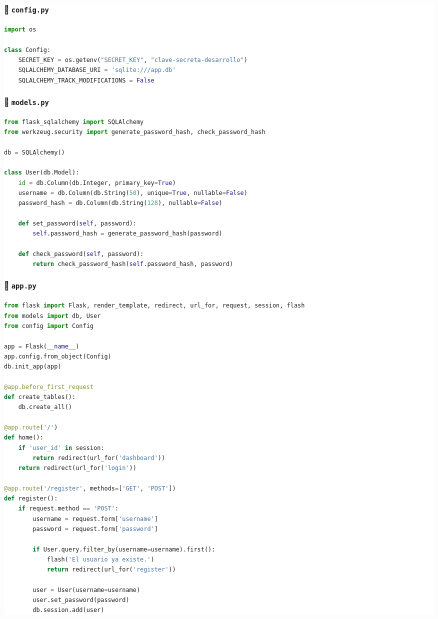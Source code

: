 ### 📁 `config.py`

```python
import os

class Config:
    SECRET_KEY = os.getenv("SECRET_KEY", "clave-secreta-desarrollo")
    SQLALCHEMY_DATABASE_URI = 'sqlite:///app.db'
    SQLALCHEMY_TRACK_MODIFICATIONS = False
```

### 📁 `models.py`

```python
from flask_sqlalchemy import SQLAlchemy
from werkzeug.security import generate_password_hash, check_password_hash

db = SQLAlchemy()

class User(db.Model):
    id = db.Column(db.Integer, primary_key=True)
    username = db.Column(db.String(50), unique=True, nullable=False)
    password_hash = db.Column(db.String(128), nullable=False)

    def set_password(self, password):
        self.password_hash = generate_password_hash(password)

    def check_password(self, password):
        return check_password_hash(self.password_hash, password)
```

### 📁 `app.py`

```python
from flask import Flask, render_template, redirect, url_for, request, session, flash
from models import db, User
from config import Config

app = Flask(__name__)
app.config.from_object(Config)
db.init_app(app)

@app.before_first_request
def create_tables():
    db.create_all()

@app.route('/')
def home():
    if 'user_id' in session:
        return redirect(url_for('dashboard'))
    return redirect(url_for('login'))

@app.route('/register', methods=['GET', 'POST'])
def register():
    if request.method == 'POST':
        username = request.form['username']
        password = request.form['password']

        if User.query.filter_by(username=username).first():
            flash('El usuario ya existe.')
            return redirect(url_for('register'))

        user = User(username=username)
        user.set_password(password)
        db.session.add(user)
```